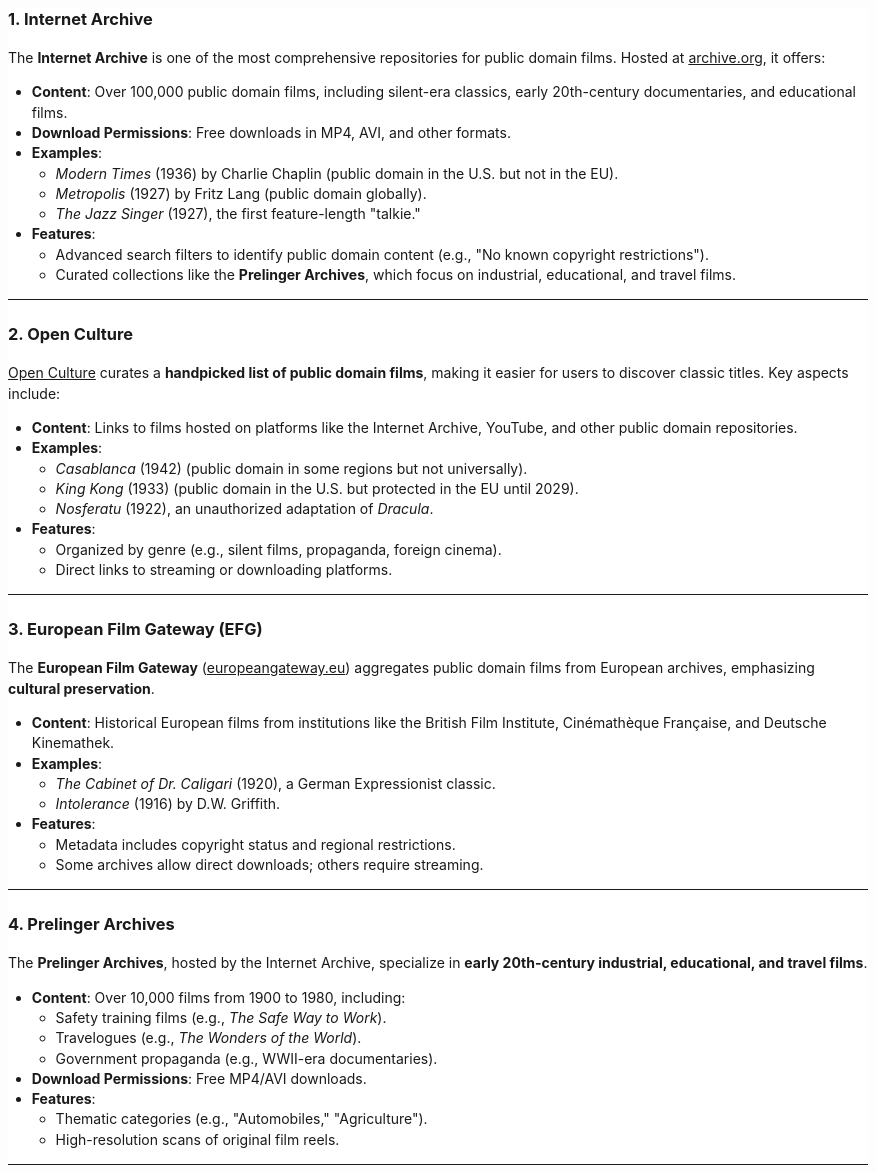 ### **1. Internet Archive**  
The **Internet Archive** is one of the most comprehensive repositories for public domain films. Hosted at [archive.org](https://archive.org), it offers:  
- **Content**: Over 100,000 public domain films, including silent-era classics, early 20th-century documentaries, and educational films.  
- **Download Permissions**: Free downloads in MP4, AVI, and other formats.  
- **Examples**:  
  - *Modern Times* (1936) by Charlie Chaplin (public domain in the U.S. but not in the EU).  
  - *Metropolis* (1927) by Fritz Lang (public domain globally).  
  - *The Jazz Singer* (1927), the first feature-length "talkie."  
- **Features**:  
  - Advanced search filters to identify public domain content (e.g., "No known copyright restrictions").  
  - Curated collections like the **Prelinger Archives**, which focus on industrial, educational, and travel films.  

---

### **2. Open Culture**  
[Open Culture](https://www.openculture.com/films) curates a **handpicked list of public domain films**, making it easier for users to discover classic titles. Key aspects include:  
- **Content**: Links to films hosted on platforms like the Internet Archive, YouTube, and other public domain repositories.  
- **Examples**:  
  - *Casablanca* (1942) (public domain in some regions but not universally).  
  - *King Kong* (1933) (public domain in the U.S. but protected in the EU until 2029).  
  - *Nosferatu* (1922), an unauthorized adaptation of *Dracula*.  
- **Features**:  
  - Organized by genre (e.g., silent films, propaganda, foreign cinema).  
  - Direct links to streaming or downloading platforms.  

---

### **3. European Film Gateway (EFG)**  
The **European Film Gateway** ([europeangateway.eu](https://www.europeangateway.eu)) aggregates public domain films from European archives, emphasizing **cultural preservation**.  
- **Content**: Historical European films from institutions like the British Film Institute, Cinémathèque Française, and Deutsche Kinemathek.  
- **Examples**:  
  - *The Cabinet of Dr. Caligari* (1920), a German Expressionist classic.  
  - *Intolerance* (1916) by D.W. Griffith.  
- **Features**:  
  - Metadata includes copyright status and regional restrictions.  
  - Some archives allow direct downloads; others require streaming.  

---

### **4. Prelinger Archives**  
The **Prelinger Archives**, hosted by the Internet Archive, specialize in **early 20th-century industrial, educational, and travel films**.  
- **Content**: Over 10,000 films from 1900 to 1980, including:  
  - Safety training films (e.g., *The Safe Way to Work*).  
  - Travelogues (e.g., *The Wonders of the World*).  
  - Government propaganda (e.g., WWII-era documentaries).  
- **Download Permissions**: Free MP4/AVI downloads.  
- **Features**:  
  - Thematic categories (e.g., "Automobiles," "Agriculture").  
  - High-resolution scans of original film reels.  

---